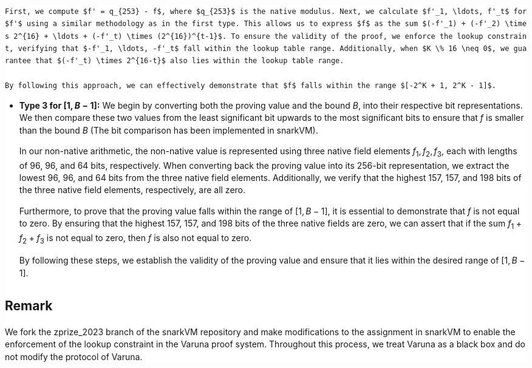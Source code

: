     First, we compute $f' = q_{253} - f$, where $q_{253}$ is the native modulus. Next, we calculate $f'_1, \ldots, f'_t$ for $f'$ using a similar methodology as in the first type. This allows us to express $f$ as the sum $(-f'_1) + (-f'_2) \times 2^{16} + \ldots + (-f'_t) \times (2^{16})^{t-1}$. To ensure the validity of the proof, we enforce the lookup constraint, verifying that $-f'_1, \ldots, -f'_t$ fall within the lookup table range. Additionally, when $K \% 16 \neq 0$, we guarantee that $(-f'_t) \times 2^{16-t}$ also lies within the lookup table range.

    By following this approach, we can effectively demonstrate that $f$ falls within the range $[-2^K + 1, 2^K - 1]$.

- **Type 3 for $[1, B - 1]$:** We begin by converting both the proving value and the bound $B$, into their respective bit representations. We then compare these two values from the least significant bit upwards to the most significant bits to ensure that $f$ is smaller than the bound $B$ (The  bit comparison has been implemented in snarkVM).

    In our non-native arithmetic, the non-native value is represented using three native field elements $f_1, f_2, f_3$, each with lengths of 96, 96, and 64 bits, respectively. When converting back the proving value into its 256-bit representation, we extract the lowest 96, 96, and 64 bits from the three native field elements. Additionally, we verify that the highest 157, 157, and 198 bits of the three native field elements, respectively, are all zero.

    Furthermore, to prove that the proving value falls within the range of $[1, B-1]$, it is essential to demonstrate that $f$ is not equal to zero. By ensuring that the highest 157, 157, and 198 bits of the three native fields are zero, we can assert that if the sum $f_1 + f_2 + f_3$ is not equal to zero, then $f$ is also not equal to zero.

    By following these steps, we establish the validity of the proving value and ensure that it lies within the desired range of $[1, B-1]$.


## Remark
We fork the zprize_2023 branch of the snarkVM repository and make modifications to the assignment in snarkVM to enable the enforcement of the lookup constraint in the Varuna proof system. Throughout this process, we treat Varuna as a black box and do not modify the protocol of Varuna.
